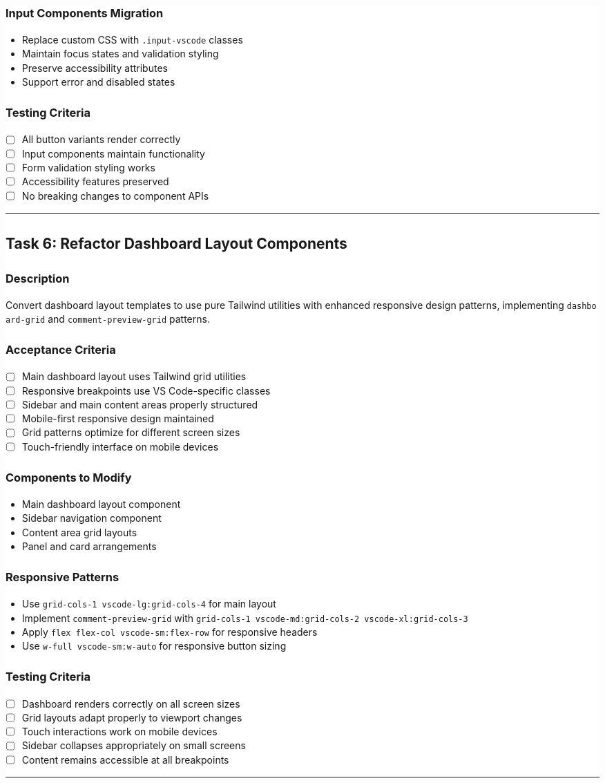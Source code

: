 ### Input Components Migration
- Replace custom CSS with `.input-vscode` classes
- Maintain focus states and validation styling
- Preserve accessibility attributes
- Support error and disabled states

### Testing Criteria
- [ ] All button variants render correctly
- [ ] Input components maintain functionality
- [ ] Form validation styling works
- [ ] Accessibility features preserved
- [ ] No breaking changes to component APIs

---

## Task 6: Refactor Dashboard Layout Components

### Description
Convert dashboard layout templates to use pure Tailwind utilities with enhanced responsive design patterns, implementing `dashboard-grid` and `comment-preview-grid` patterns.

### Acceptance Criteria
- [ ] Main dashboard layout uses Tailwind grid utilities
- [ ] Responsive breakpoints use VS Code-specific classes
- [ ] Sidebar and main content areas properly structured
- [ ] Mobile-first responsive design maintained
- [ ] Grid patterns optimize for different screen sizes
- [ ] Touch-friendly interface on mobile devices

### Components to Modify
- Main dashboard layout component
- Sidebar navigation component
- Content area grid layouts
- Panel and card arrangements

### Responsive Patterns
- Use `grid-cols-1 vscode-lg:grid-cols-4` for main layout
- Implement `comment-preview-grid` with `grid-cols-1 vscode-md:grid-cols-2 vscode-xl:grid-cols-3`
- Apply `flex flex-col vscode-sm:flex-row` for responsive headers
- Use `w-full vscode-sm:w-auto` for responsive button sizing

### Testing Criteria
- [ ] Dashboard renders correctly on all screen sizes
- [ ] Grid layouts adapt properly to viewport changes
- [ ] Touch interactions work on mobile devices
- [ ] Sidebar collapses appropriately on small screens
- [ ] Content remains accessible at all breakpoints

---
